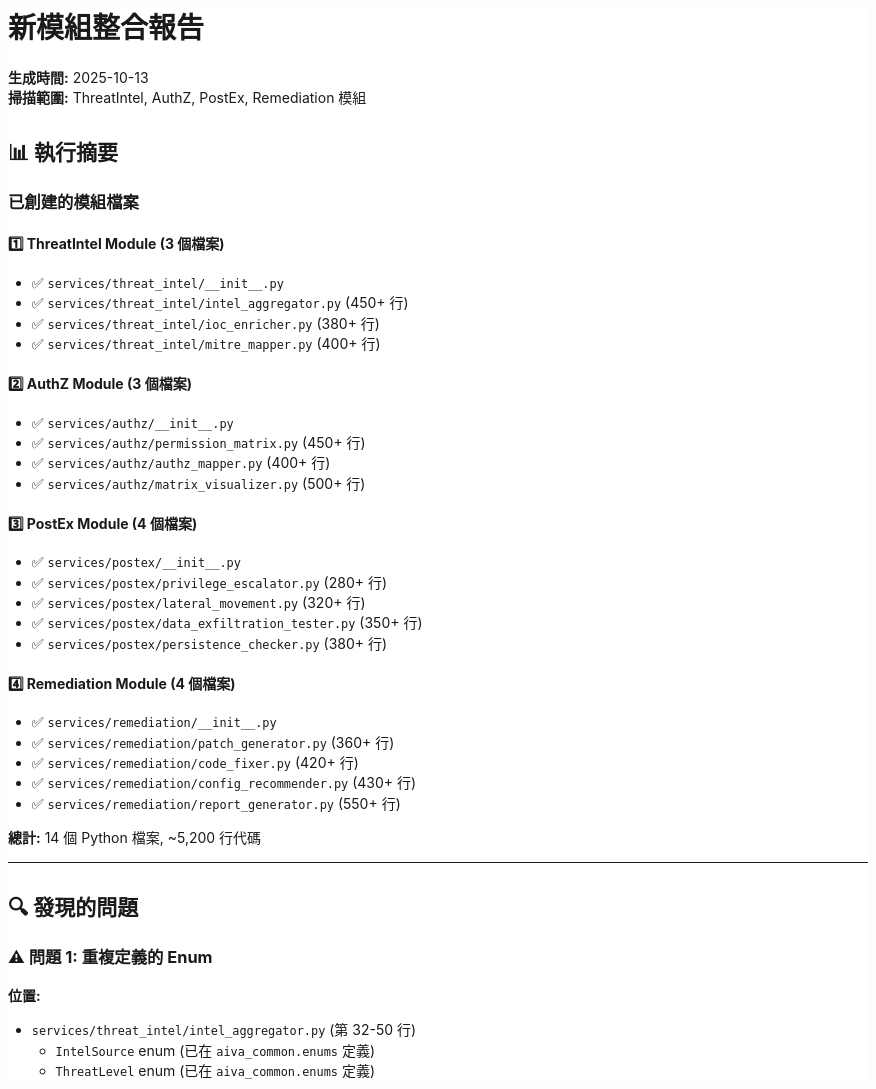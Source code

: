 # 新模組整合報告

**生成時間:** 2025-10-13  
**掃描範圍:** ThreatIntel, AuthZ, PostEx, Remediation 模組

## 📊 執行摘要

### 已創建的模組檔案

#### 1️⃣ ThreatIntel Module (3 個檔案)

- ✅ `services/threat_intel/__init__.py`
- ✅ `services/threat_intel/intel_aggregator.py` (450+ 行)
- ✅ `services/threat_intel/ioc_enricher.py` (380+ 行)
- ✅ `services/threat_intel/mitre_mapper.py` (400+ 行)

#### 2️⃣ AuthZ Module (3 個檔案)

- ✅ `services/authz/__init__.py`
- ✅ `services/authz/permission_matrix.py` (450+ 行)
- ✅ `services/authz/authz_mapper.py` (400+ 行)
- ✅ `services/authz/matrix_visualizer.py` (500+ 行)

#### 3️⃣ PostEx Module (4 個檔案)

- ✅ `services/postex/__init__.py`
- ✅ `services/postex/privilege_escalator.py` (280+ 行)
- ✅ `services/postex/lateral_movement.py` (320+ 行)
- ✅ `services/postex/data_exfiltration_tester.py` (350+ 行)
- ✅ `services/postex/persistence_checker.py` (380+ 行)

#### 4️⃣ Remediation Module (4 個檔案)

- ✅ `services/remediation/__init__.py`
- ✅ `services/remediation/patch_generator.py` (360+ 行)
- ✅ `services/remediation/code_fixer.py` (420+ 行)
- ✅ `services/remediation/config_recommender.py` (430+ 行)
- ✅ `services/remediation/report_generator.py` (550+ 行)

**總計:** 14 個 Python 檔案, ~5,200 行代碼

---

## 🔍 發現的問題

### ⚠️ 問題 1: 重複定義的 Enum

**位置:**

- `services/threat_intel/intel_aggregator.py` (第 32-50 行)
  - `IntelSource` enum (已在 `aiva_common.enums` 定義)
  - `ThreatLevel` enum (已在 `aiva_common.enums` 定義)
